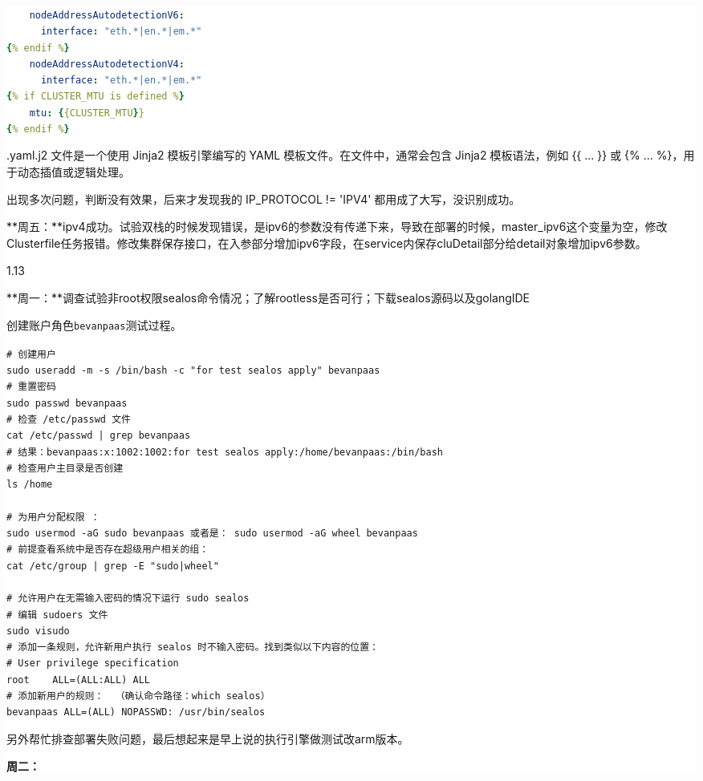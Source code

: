 ```yaml
    nodeAddressAutodetectionV6:
      interface: "eth.*|en.*|em.*"
{% endif %}
    nodeAddressAutodetectionV4:
      interface: "eth.*|en.*|em.*"
{% if CLUSTER_MTU is defined %}
    mtu: {{CLUSTER_MTU}}
{% endif %}
```

.yaml.j2 文件是一个使用 Jinja2 模板引擎编写的 YAML 模板文件。在文件中，通常会包含 Jinja2 模板语法，例如 {{ ... }} 或 {% ... %}，用于动态插值或逻辑处理。

出现多次问题，判断没有效果，后来才发现我的 IP_PROTOCOL != 'IPV4' 都用成了大写，没识别成功。

**周五：**ipv4成功。试验双栈的时候发现错误，是ipv6的参数没有传递下来，导致在部署的时候，master_ipv6这个变量为空，修改Clusterfile任务报错。修改集群保存接口，在入参部分增加ipv6字段，在service内保存cluDetail部分给detail对象增加ipv6参数。





1.13

**周一：**调查试验非root权限sealos命令情况；了解rootless是否可行；下载sealos源码以及golangIDE

创建账户角色`bevanpaas`测试过程。

```shell
# 创建用户
sudo useradd -m -s /bin/bash -c "for test sealos apply" bevanpaas
# 重置密码
sudo passwd bevanpaas
# 检查 /etc/passwd 文件
cat /etc/passwd | grep bevanpaas
# 结果：bevanpaas:x:1002:1002:for test sealos apply:/home/bevanpaas:/bin/bash
# 检查用户主目录是否创建
ls /home

# 为用户分配权限 ： 
sudo usermod -aG sudo bevanpaas 或者是： sudo usermod -aG wheel bevanpaas
# 前提查看系统中是否存在超级用户相关的组：
cat /etc/group | grep -E "sudo|wheel"

# 允许用户在无需输入密码的情况下运行 sudo sealos
# 编辑 sudoers 文件
sudo visudo
# 添加一条规则，允许新用户执行 sealos 时不输入密码。找到类似以下内容的位置：
# User privilege specification
root    ALL=(ALL:ALL) ALL
# 添加新用户的规则：  （确认命令路径：which sealos） 
bevanpaas ALL=(ALL) NOPASSWD: /usr/bin/sealos
```

另外帮忙排查部署失败问题，最后想起来是早上说的执行引擎做测试改arm版本。

**周二：**

